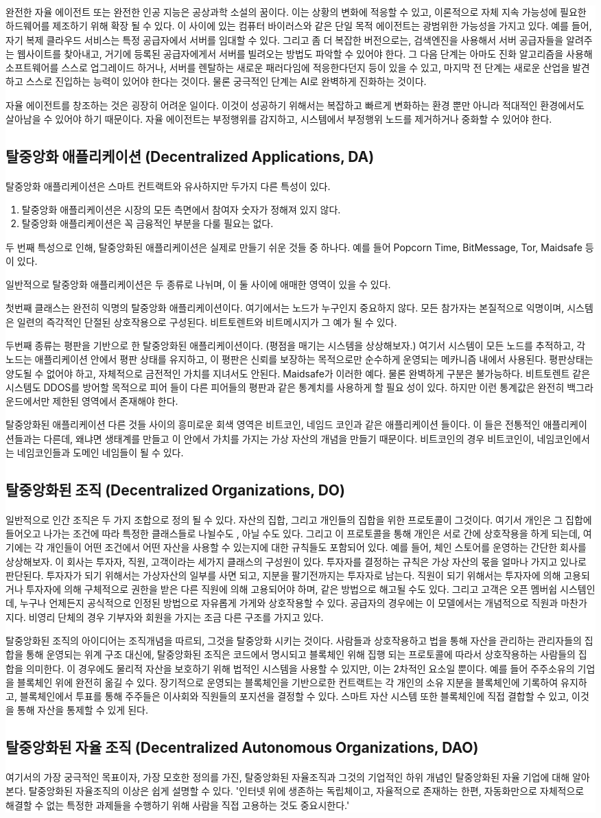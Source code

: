 완전한 자율 에이전트 또는 완전한 인공 지능은 공상과학 소설의 꿈이다. 이는 상황의 변화에 적응할 수 있고, 이론적으로 자체 지속 가능성에 필요한 하드웨어를 제조하기 위해 확장 될 수 있다. 이 사이에 있는 컴퓨터 바이러스와 같은 단일 목적 에이전트는 광범위한 가능성을 가지고 있다. 예를 들어, 자기 복제 클라우드 서비스는 특정 공급자에서 서버를 임대할 수 있다. 그리고 좀 더 복잡한 버전으로는, 검색엔진을 사용해서 서버 공급자들을 알려주는 웹사이트를 찾아내고, 거기에 등록된 공급자에게서 서버를 빌려오는 방법도 파악할 수 있어야 한다. 그 다음 단계는 아마도 진화 알고리즘을 사용해 소프트웨어를 스스로 업그레이드 하거나, 서버를 렌탈하는 새로운 패러다임에 적응한다던지 등이 있을 수 있고, 마지막 전 단계는 새로운 산업을 발견하고 스스로 진입하는 능력이 있어야 한다는 것이다. 물론 궁극적인 단계는 AI로 완벽하게 진화하는 것이다.

자율 에이전트를 창조하는 것은 굉장히 어려운 일이다. 이것이 성공하기 위해서는 복잡하고 빠르게 변화하는 환경 뿐만 아니라 적대적인 환경에서도 살아남을 수 있어야 하기 때문이다. 자율 에이전트는 부정행위를 감지하고, 시스템에서 부정행위 노드를 제거하거나 중화할 수 있어야 한다.

## 탈중앙화 애플리케이션 (Decentralized Applications, DA)

탈중앙화 애플리케이션은 스마트 컨트랙트와 유사하지만 두가지 다른 특성이 있다.

1. 탈중앙화 애플리케이션은 시장의 모든 측면에서 참여자 숫자가 정해져 있지 않다.
2. 탈중앙화 애플리케이션은 꼭 금융적인 부분을 다룰 필요는 없다.

두 번째 특성으로 인해, 탈중앙화된 애플리케이션은 실제로 만들기 쉬운 것들 중 하나다. 예를 들어 Popcorn Time, BitMessage, Tor, Maidsafe 등이 있다.

일반적으로 탈중앙화 애플리케이션은 두 종류로 나뉘며, 이 둘 사이에 애매한 영역이 있을 수 있다.

첫번째 클래스는 완전히 익명의 탈중앙화 애플리케이션이다. 여기에서는 노드가 누구인지 중요하지 않다. 모든 참가자는 본질적으로 익명이며, 시스템은 일련의 즉각적인 단절된 상호작용으로 구성된다. 비트토렌트와 비트메시지가 그 예가 될 수 있다.

두번째 종류는 평판을 기반으로 한 탈중앙화된 애플리케이션이다. (평점을 매기는 시스템을 상상해보자.) 여기서 시스템이 모든 노드를 추적하고, 각 노드는 애플리케이션 안에서 평판 상태를 유지하고, 이 평판은 신뢰를 보장하는 목적으로만 순수하게 운영되는 메카니즘 내에서 사용된다. 평판상태는 양도될 수 없어야 하고, 자체적으로 금전적인 가치를 지녀서도 안된다. Maidsafe가 이러한 예다. 물론 완벽하게 구분은 불가능하다. 비트토렌트 같은 시스템도 DDOS를 방어할 목적으로 피어 들이 다른 피어들의 평판과 같은 통계치를 사용하게 할 필요 성이 있다. 하지만 이런 통계값은 완전히 백그라운드에서만 제한된 영역에서 존재해야 한다.

탈중앙화된 애플리케이션 다른 것들 사이의 흥미로운 회색 영역은 비트코인, 네임드 코인과 같은 애플리케이션 들이다. 이 들은 전통적인 애플리케이션들과는 다른데, 왜냐면 생태계를 만들고 이 안에서 가치를 가지는 가상 자산의 개념을 만들기 때문이다. 비트코인의 경우 비트코인이, 네임코인에서는 네임코인들과 도메인 네임들이 될 수 있다.

## 탈중앙화된 조직 (Decentralized Organizations, DO)

일반적으로 인간 조직은 두 가지 조합으로 정의 될 수 있다. 자산의 집합, 그리고 개인들의 집합을 위한 프로토콜이 그것이다. 여기서 개인은 그 집합에 들어오고 나가는 조건에 따라 특정한 클래스들로 나뉠수도 , 아닐 수도 있다. 그리고 이 프로토콜을 통해 개인은 서로 간에 상호작용을 하게 되는데, 여기에는 각 개인들이 어떤 조건에서 어떤 자산을 사용할 수 있는지에 대한 규칙들도 포함되어 있다. 예를 들어, 체인 스토어를 운영하는 간단한 회사를 상상해보자. 이 회사는 투자자, 직원, 고객이라는 세가지 클래스의 구성원이 있다. 투자자를 결정하는 규칙은 가상 자산의 몫을 얼마나 가지고 있나로 판단된다. 투자자가 되기 위해서는 가상자산의 일부를 사면 되고, 지분을 팔기전까지는 투자자로 남는다. 직원이 되기 위해서는 투자자에 의해 고용되거나 투자자에 의해 구체적으로 권한을 받은 다른 직원에 의해 고용되어야 하며, 같은 방법으로 해고될 수도 있다. 그리고 고객은 오픈 멤버쉽 시스템인데, 누구나 언제든지 공식적으로 인정된 방법으로 자유롭게 가게와 상호작용할 수 있다. 공급자의 경우에는 이 모델에서는 개념적으로 직원과 마찬가지다. 비영리 단체의 경우 기부자와 회원을 가지는 조금 다른 구조를 가지고 있다.

탈중앙화된 조직의 아이디어는 조직개념을 따르되, 그것을 탈중앙화 시키는 것이다. 사람들과 상호작용하고 법을 통해 자산을 관리하는 관리자들의 집합을 통해 운영되는 위계 구조 대신에, 탈중앙화된 조직은 코드에서 명시되고 블록체인 위해 집행 되는 프로토콜에 따라서 상호작용하는 사람들의 집합을 의미한다. 이 경우에도 물리적 자산을 보호하기 위해 법적인 시스템을 사용할 수 있지만, 이는 2차적인 요소일 뿐이다. 예를 들어 주주소유의 기업을 블록체인 위에 완전히 옮길 수 있다. 장기적으로 운영되는 블록체인을 기반으로한 컨트랙트는 각 개인의 소유 지분을 블록체인에 기록하여 유지하고, 블록체인에서 투표를 통해 주주들은 이사회와 직원들의 포지션을 결정할 수 있다. 스마트 자산 시스템 또한 블록체인에 직접 결합할 수 있고, 이것을 통해 자산을 통제할 수 있게 된다.

## 탈중앙화된 자율 조직 (Decentralized Autonomous Organizations, DAO)

여기서의 가장 궁극적인 목표이자, 가장 모호한 정의를 가진, 탈중앙화된 자율조직과 그것의 기업적인 하위 개념인 탈중앙화된 자율 기업에 대해 알아본다. 탈중앙화된 자율조직의 이상은 쉽게 설명할 수 있다. '인터넷 위에 생존하는 독립체이고, 자율적으로 존재하는 한편, 자동화만으로 자체적으로 해결할 수 없는 특정한 과제들을 수행하기 위해 사람을 직접 고용하는 것도 중요시한다.'
